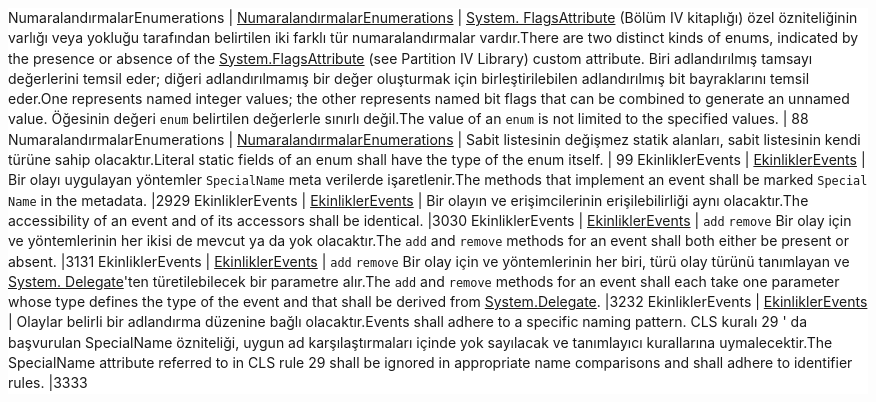 <span data-ttu-id="bf1ca-203">Numaralandırmalar</span><span class="sxs-lookup"><span data-stu-id="bf1ca-203">Enumerations</span></span> | [<span data-ttu-id="bf1ca-204">Numaralandırmalar</span><span class="sxs-lookup"><span data-stu-id="bf1ca-204">Enumerations</span></span>](#enumerations) | <span data-ttu-id="bf1ca-205">[System. FlagsAttribute](xref:System.FlagsAttribute) (Bölüm IV kitaplığı) özel özniteliğinin varlığı veya yokluğu tarafından belirtilen iki farklı tür numaralandırmalar vardır.</span><span class="sxs-lookup"><span data-stu-id="bf1ca-205">There are two distinct kinds of enums, indicated by the presence or absence of the [System.FlagsAttribute](xref:System.FlagsAttribute) (see Partition IV Library) custom attribute.</span></span> <span data-ttu-id="bf1ca-206">Biri adlandırılmış tamsayı değerlerini temsil eder; diğeri adlandırılmamış bir değer oluşturmak için birleştirilebilen adlandırılmış bit bayraklarını temsil eder.</span><span class="sxs-lookup"><span data-stu-id="bf1ca-206">One represents named integer values; the other represents named bit flags that can be combined to generate an unnamed value.</span></span> <span data-ttu-id="bf1ca-207">Öğesinin değeri `enum` belirtilen değerlerle sınırlı değil.</span><span class="sxs-lookup"><span data-stu-id="bf1ca-207">The value of an `enum` is not limited to the specified values.</span></span> |  <span data-ttu-id="bf1ca-208">8</span><span class="sxs-lookup"><span data-stu-id="bf1ca-208">8</span></span>
<span data-ttu-id="bf1ca-209">Numaralandırmalar</span><span class="sxs-lookup"><span data-stu-id="bf1ca-209">Enumerations</span></span> | [<span data-ttu-id="bf1ca-210">Numaralandırmalar</span><span class="sxs-lookup"><span data-stu-id="bf1ca-210">Enumerations</span></span>](#enumerations) | <span data-ttu-id="bf1ca-211">Sabit listesinin değişmez statik alanları, sabit listesinin kendi türüne sahip olacaktır.</span><span class="sxs-lookup"><span data-stu-id="bf1ca-211">Literal static fields of an enum shall have the type of the enum itself.</span></span> |  <span data-ttu-id="bf1ca-212">9</span><span class="sxs-lookup"><span data-stu-id="bf1ca-212">9</span></span>
<span data-ttu-id="bf1ca-213">Ekinlikler</span><span class="sxs-lookup"><span data-stu-id="bf1ca-213">Events</span></span> | [<span data-ttu-id="bf1ca-214">Ekinlikler</span><span class="sxs-lookup"><span data-stu-id="bf1ca-214">Events</span></span>](#events) | <span data-ttu-id="bf1ca-215">Bir olayı uygulayan yöntemler `SpecialName` meta verilerde işaretlenir.</span><span class="sxs-lookup"><span data-stu-id="bf1ca-215">The methods that implement an event shall be marked `SpecialName` in the metadata.</span></span> |<span data-ttu-id="bf1ca-216">29</span><span class="sxs-lookup"><span data-stu-id="bf1ca-216">29</span></span>
<span data-ttu-id="bf1ca-217">Ekinlikler</span><span class="sxs-lookup"><span data-stu-id="bf1ca-217">Events</span></span> | [<span data-ttu-id="bf1ca-218">Ekinlikler</span><span class="sxs-lookup"><span data-stu-id="bf1ca-218">Events</span></span>](#events) | <span data-ttu-id="bf1ca-219">Bir olayın ve erişimcilerinin erişilebilirliği aynı olacaktır.</span><span class="sxs-lookup"><span data-stu-id="bf1ca-219">The accessibility of an event and of its accessors shall be identical.</span></span> |<span data-ttu-id="bf1ca-220">30</span><span class="sxs-lookup"><span data-stu-id="bf1ca-220">30</span></span>
<span data-ttu-id="bf1ca-221">Ekinlikler</span><span class="sxs-lookup"><span data-stu-id="bf1ca-221">Events</span></span> | [<span data-ttu-id="bf1ca-222">Ekinlikler</span><span class="sxs-lookup"><span data-stu-id="bf1ca-222">Events</span></span>](#events) | <span data-ttu-id="bf1ca-223">`add` `remove` Bir olay için ve yöntemlerinin her ikisi de mevcut ya da yok olacaktır.</span><span class="sxs-lookup"><span data-stu-id="bf1ca-223">The `add` and `remove` methods for an event shall both either be present or absent.</span></span> |<span data-ttu-id="bf1ca-224">31</span><span class="sxs-lookup"><span data-stu-id="bf1ca-224">31</span></span>
<span data-ttu-id="bf1ca-225">Ekinlikler</span><span class="sxs-lookup"><span data-stu-id="bf1ca-225">Events</span></span> | [<span data-ttu-id="bf1ca-226">Ekinlikler</span><span class="sxs-lookup"><span data-stu-id="bf1ca-226">Events</span></span>](#events) | <span data-ttu-id="bf1ca-227">`add` `remove` Bir olay için ve yöntemlerinin her biri, türü olay türünü tanımlayan ve [System. Delegate](xref:System.Delegate)'ten türetilebilecek bir parametre alır.</span><span class="sxs-lookup"><span data-stu-id="bf1ca-227">The `add` and `remove` methods for an event shall each take one parameter whose type defines the type of the event and that shall be derived from [System.Delegate](xref:System.Delegate).</span></span> |<span data-ttu-id="bf1ca-228">32</span><span class="sxs-lookup"><span data-stu-id="bf1ca-228">32</span></span>
<span data-ttu-id="bf1ca-229">Ekinlikler</span><span class="sxs-lookup"><span data-stu-id="bf1ca-229">Events</span></span> | [<span data-ttu-id="bf1ca-230">Ekinlikler</span><span class="sxs-lookup"><span data-stu-id="bf1ca-230">Events</span></span>](#events) | <span data-ttu-id="bf1ca-231">Olaylar belirli bir adlandırma düzenine bağlı olacaktır.</span><span class="sxs-lookup"><span data-stu-id="bf1ca-231">Events shall adhere to a specific naming pattern.</span></span> <span data-ttu-id="bf1ca-232">CLS kuralı 29 ' da başvurulan SpecialName özniteliği, uygun ad karşılaştırmaları içinde yok sayılacak ve tanımlayıcı kurallarına uymalecektir.</span><span class="sxs-lookup"><span data-stu-id="bf1ca-232">The SpecialName attribute referred to in CLS rule 29 shall be ignored in appropriate name comparisons and shall adhere to identifier rules.</span></span>  |<span data-ttu-id="bf1ca-233">33</span><span class="sxs-lookup"><span data-stu-id="bf1ca-233">33</span></span>